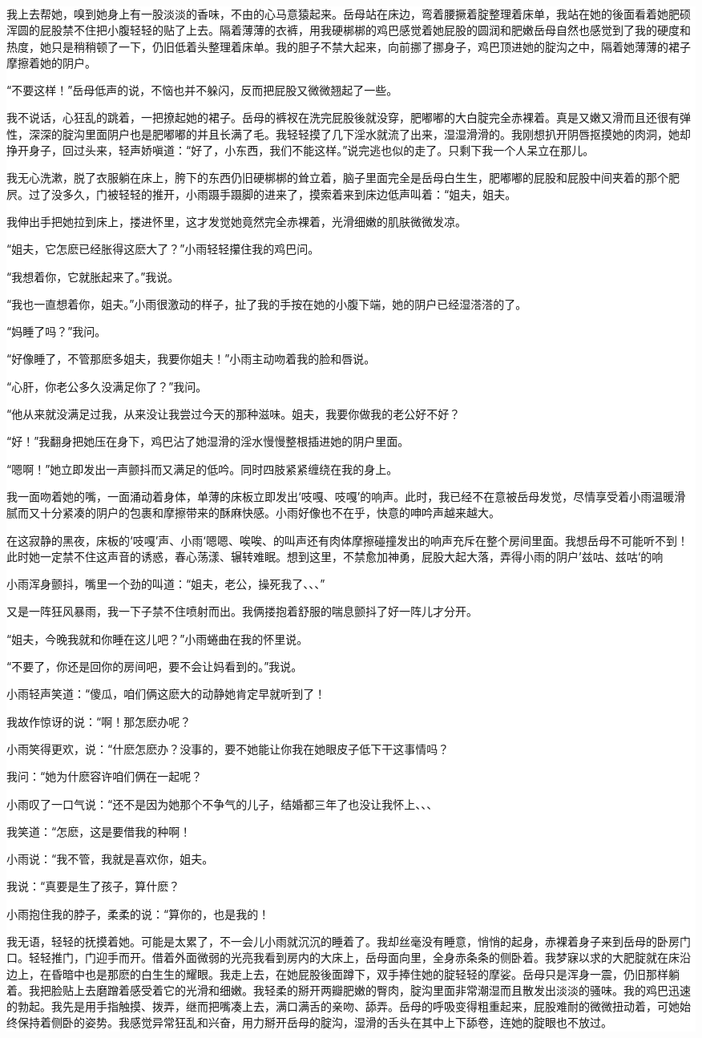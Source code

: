 我上去帮她，嗅到她身上有一股淡淡的香味，不由的心马意猿起来。岳母站在床边，弯着腰撅着腚整理着床单，我站在她的後面看着她肥硕浑圆的屁股禁不住把小腹轻轻的贴了上去。隔着薄薄的衣裤，用我硬梆梆的鸡巴感觉着她屁股的圆润和肥嫩岳母自然也感觉到了我的硬度和热度，她只是稍稍顿了一下，仍旧低着头整理着床单。我的胆子不禁大起来，向前挪了挪身子，鸡巴顶进她的腚沟之中，隔着她薄薄的裙子摩擦着她的阴户。

“不要这样！”岳母低声的说，不恼也并不躲闪，反而把屁股又微微翘起了一些。

我不说话，心狂乱的跳着，一把撩起她的裙子。岳母的裤衩在洗完屁股後就没穿，肥嘟嘟的大白腚完全赤裸着。真是又嫩又滑而且还很有弹性，深深的腚沟里面阴户也是肥嘟嘟的并且长满了毛。我轻轻摸了几下淫水就流了出来，湿湿滑滑的。我刚想扒开阴唇抠摸她的肉洞，她却挣开身子，回过头来，轻声娇嗔道：“好了，小东西，我们不能这样。”说完逃也似的走了。只剩下我一个人呆立在那儿。

我无心洗漱，脱了衣服躺在床上，胯下的东西仍旧硬梆梆的耸立着，脑子里面完全是岳母白生生，肥嘟嘟的屁股和屁股中间夹着的那个肥屄。过了没多久，门被轻轻的推开，小雨蹑手蹑脚的进来了，摸索着来到床边低声叫着：“姐夫，姐夫。

我伸出手把她拉到床上，搂进怀里，这才发觉她竟然完全赤裸着，光滑细嫩的肌肤微微发凉。

“姐夫，它怎麽已经胀得这麽大了？”小雨轻轻攥住我的鸡巴问。

“我想着你，它就胀起来了。”我说。

“我也一直想着你，姐夫。”小雨很激动的样子，扯了我的手按在她的小腹下端，她的阴户已经湿溚溚的了。

“妈睡了吗？”我问。

“好像睡了，不管那麽多姐夫，我要你姐夫！”小雨主动吻着我的脸和唇说。

“心肝，你老公多久没满足你了？”我问。

“他从来就没满足过我，从来没让我尝过今天的那种滋味。姐夫，我要你做我的老公好不好？

“好！”我翻身把她压在身下，鸡巴沾了她湿滑的淫水慢慢整根插进她的阴户里面。

“嗯啊！”她立即发出一声颤抖而又满足的低吟。同时四肢紧紧缠绕在我的身上。

我一面吻着她的嘴，一面涌动着身体，单薄的床板立即发出‘吱嘎、吱嘎’的响声。此时，我已经不在意被岳母发觉，尽情享受着小雨温暖滑腻而又十分紧凑的阴户的包裹和摩擦带来的酥麻快感。小雨好像也不在乎，快意的呻吟声越来越大。

在这寂静的黑夜，床板的‘吱嘎’声、小雨‘嗯嗯、唉唉、的叫声还有肉体摩擦碰撞发出的响声充斥在整个房间里面。我想岳母不可能听不到！此时她一定禁不住这声音的诱惑，春心荡漾、辗转难眠。想到这里，不禁愈加神勇，屁股大起大落，弄得小雨的阴户’兹咕、兹咕‘的响

小雨浑身颤抖，嘴里一个劲的叫道：“姐夫，老公，操死我了、、、”

又是一阵狂风暴雨，我一下子禁不住喷射而出。我俩搂抱着舒服的喘息颤抖了好一阵儿才分开。

“姐夫，今晚我就和你睡在这儿吧？”小雨蜷曲在我的怀里说。

“不要了，你还是回你的房间吧，要不会让妈看到的。”我说。

小雨轻声笑道：“傻瓜，咱们俩这麽大的动静她肯定早就听到了！

我故作惊讶的说：“啊！那怎麽办呢？

小雨笑得更欢，说：“什麽怎麽办？没事的，要不她能让你我在她眼皮子低下干这事情吗？

我问：“她为什麽容许咱们俩在一起呢？

小雨叹了一口气说：“还不是因为她那个不争气的儿子，结婚都三年了也没让我怀上、、、

我笑道：“怎麽，这是要借我的种啊！

小雨说：“我不管，我就是喜欢你，姐夫。

我说：“真要是生了孩子，算什麽？

小雨抱住我的脖子，柔柔的说：“算你的，也是我的！

我无语，轻轻的抚摸着她。可能是太累了，不一会儿小雨就沉沉的睡着了。我却丝毫没有睡意，悄悄的起身，赤裸着身子来到岳母的卧房门口。轻轻推门，门迎手而开。借着外面微弱的光亮我看到房内的大床上，岳母面向里，全身赤条条的侧卧着。我梦寐以求的大肥腚就在床沿边上，在昏暗中也是那麽的白生生的耀眼。我走上去，在她屁股後面蹲下，双手捧住她的腚轻轻的摩娑。岳母只是浑身一震，仍旧那样躺着。我把脸贴上去磨蹭着感受着它的光滑和细嫩。我轻柔的掰开两瓣肥嫩的臀肉，腚沟里面非常潮湿而且散发出淡淡的骚味。我的鸡巴迅速的勃起。我先是用手指触摸、拨弄，继而把嘴凑上去，满口满舌的亲吻、舔弄。岳母的呼吸变得粗重起来，屁股难耐的微微扭动着，可她始终保持着侧卧的姿势。我感觉异常狂乱和兴奋，用力掰开岳母的腚沟，湿滑的舌头在其中上下舔卷，连她的腚眼也不放过。
